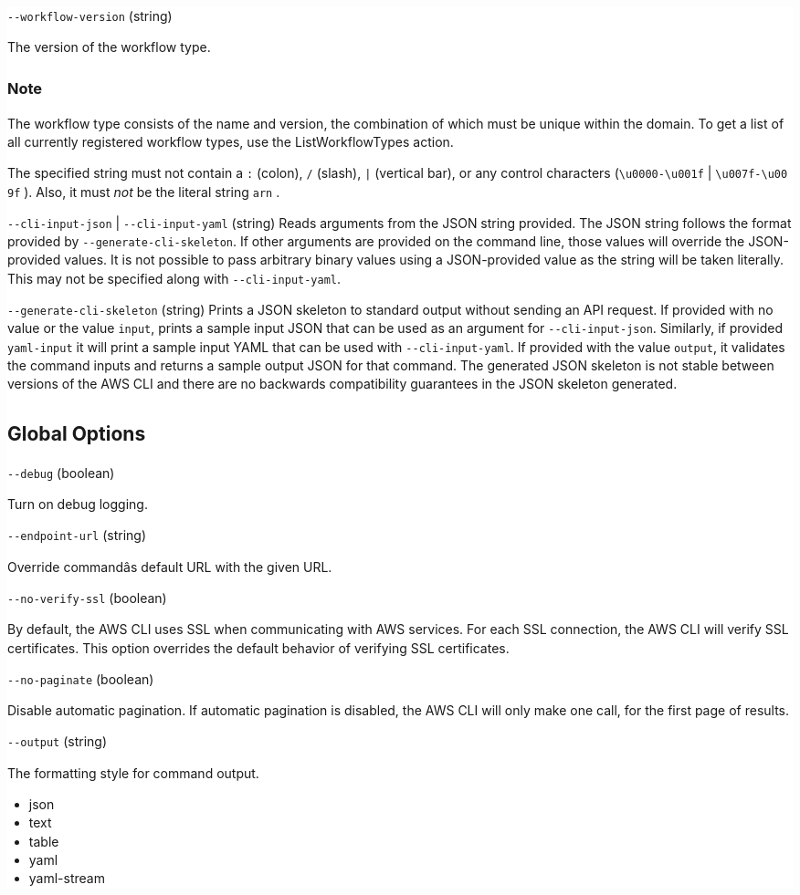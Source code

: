 `--workflow-version` (string)

The version of the workflow type.

### Note

The workflow type consists of the name and version, the combination of which must be unique within the domain. To get a list of all currently registered workflow types, use the  ListWorkflowTypes action.

The specified string must not contain a `:` (colon), `/` (slash), `|` (vertical bar), or any control characters (`\u0000-\u001f` | `\u007f-\u009f` ). Also, it must *not* be the literal string `arn` .

`--cli-input-json` | `--cli-input-yaml` (string)
Reads arguments from the JSON string provided. The JSON string follows the format provided by `--generate-cli-skeleton`. If other arguments are provided on the command line, those values will override the JSON-provided values. It is not possible to pass arbitrary binary values using a JSON-provided value as the string will be taken literally. This may not be specified along with `--cli-input-yaml`.

`--generate-cli-skeleton` (string)
Prints a JSON skeleton to standard output without sending an API request. If provided with no value or the value `input`, prints a sample input JSON that can be used as an argument for `--cli-input-json`. Similarly, if provided `yaml-input` it will print a sample input YAML that can be used with `--cli-input-yaml`. If provided with the value `output`, it validates the command inputs and returns a sample output JSON for that command. The generated JSON skeleton is not stable between versions of the AWS CLI and there are no backwards compatibility guarantees in the JSON skeleton generated.

## Global Options

`--debug` (boolean)

Turn on debug logging.

`--endpoint-url` (string)

Override commandâs default URL with the given URL.

`--no-verify-ssl` (boolean)

By default, the AWS CLI uses SSL when communicating with AWS services. For each SSL connection, the AWS CLI will verify SSL certificates. This option overrides the default behavior of verifying SSL certificates.

`--no-paginate` (boolean)

Disable automatic pagination. If automatic pagination is disabled, the AWS CLI will only make one call, for the first page of results.

`--output` (string)

The formatting style for command output.

- json
- text
- table
- yaml
- yaml-stream
